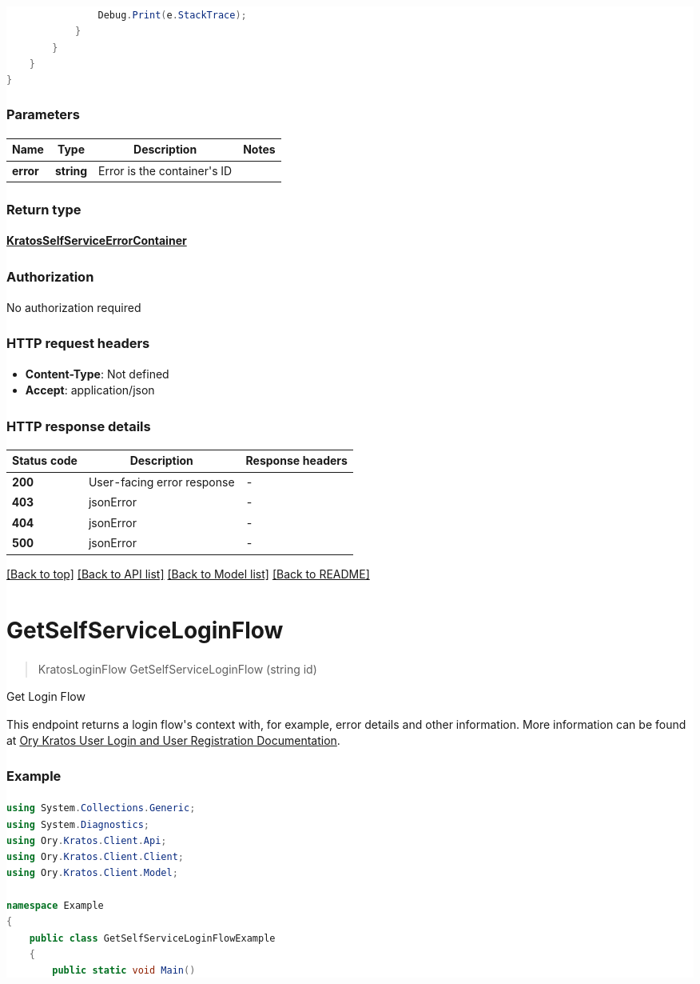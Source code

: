 ```csharp
                Debug.Print(e.StackTrace);
            }
        }
    }
}
```

### Parameters

Name | Type | Description  | Notes
------------- | ------------- | ------------- | -------------
 **error** | **string**| Error is the container&#39;s ID | 

### Return type

[**KratosSelfServiceErrorContainer**](KratosSelfServiceErrorContainer.md)

### Authorization

No authorization required

### HTTP request headers

 - **Content-Type**: Not defined
 - **Accept**: application/json


### HTTP response details
| Status code | Description | Response headers |
|-------------|-------------|------------------|
| **200** | User-facing error response |  -  |
| **403** | jsonError |  -  |
| **404** | jsonError |  -  |
| **500** | jsonError |  -  |

[[Back to top]](#) [[Back to API list]](../README.md#documentation-for-api-endpoints) [[Back to Model list]](../README.md#documentation-for-models) [[Back to README]](../README.md)

<a name="getselfserviceloginflow"></a>
# **GetSelfServiceLoginFlow**
> KratosLoginFlow GetSelfServiceLoginFlow (string id)

Get Login Flow

This endpoint returns a login flow's context with, for example, error details and other information.  More information can be found at [Ory Kratos User Login and User Registration Documentation](https://www.ory.sh/docs/next/kratos/self-service/flows/user-login-user-registration).

### Example
```csharp
using System.Collections.Generic;
using System.Diagnostics;
using Ory.Kratos.Client.Api;
using Ory.Kratos.Client.Client;
using Ory.Kratos.Client.Model;

namespace Example
{
    public class GetSelfServiceLoginFlowExample
    {
        public static void Main()
```